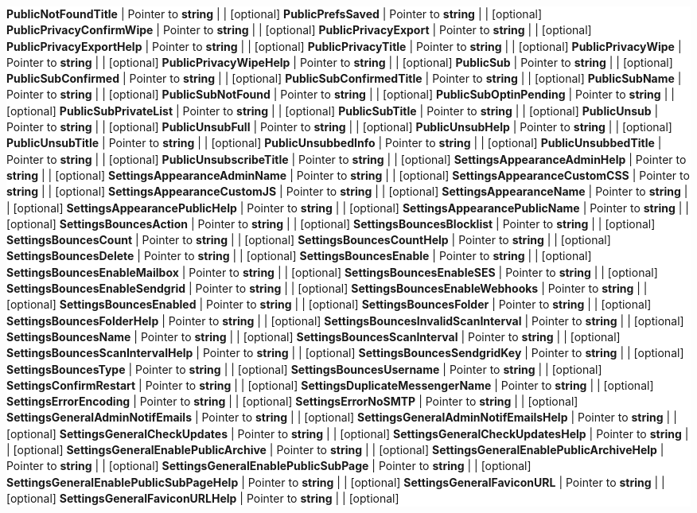 **PublicNotFoundTitle** | Pointer to **string** |  | [optional] 
**PublicPrefsSaved** | Pointer to **string** |  | [optional] 
**PublicPrivacyConfirmWipe** | Pointer to **string** |  | [optional] 
**PublicPrivacyExport** | Pointer to **string** |  | [optional] 
**PublicPrivacyExportHelp** | Pointer to **string** |  | [optional] 
**PublicPrivacyTitle** | Pointer to **string** |  | [optional] 
**PublicPrivacyWipe** | Pointer to **string** |  | [optional] 
**PublicPrivacyWipeHelp** | Pointer to **string** |  | [optional] 
**PublicSub** | Pointer to **string** |  | [optional] 
**PublicSubConfirmed** | Pointer to **string** |  | [optional] 
**PublicSubConfirmedTitle** | Pointer to **string** |  | [optional] 
**PublicSubName** | Pointer to **string** |  | [optional] 
**PublicSubNotFound** | Pointer to **string** |  | [optional] 
**PublicSubOptinPending** | Pointer to **string** |  | [optional] 
**PublicSubPrivateList** | Pointer to **string** |  | [optional] 
**PublicSubTitle** | Pointer to **string** |  | [optional] 
**PublicUnsub** | Pointer to **string** |  | [optional] 
**PublicUnsubFull** | Pointer to **string** |  | [optional] 
**PublicUnsubHelp** | Pointer to **string** |  | [optional] 
**PublicUnsubTitle** | Pointer to **string** |  | [optional] 
**PublicUnsubbedInfo** | Pointer to **string** |  | [optional] 
**PublicUnsubbedTitle** | Pointer to **string** |  | [optional] 
**PublicUnsubscribeTitle** | Pointer to **string** |  | [optional] 
**SettingsAppearanceAdminHelp** | Pointer to **string** |  | [optional] 
**SettingsAppearanceAdminName** | Pointer to **string** |  | [optional] 
**SettingsAppearanceCustomCSS** | Pointer to **string** |  | [optional] 
**SettingsAppearanceCustomJS** | Pointer to **string** |  | [optional] 
**SettingsAppearanceName** | Pointer to **string** |  | [optional] 
**SettingsAppearancePublicHelp** | Pointer to **string** |  | [optional] 
**SettingsAppearancePublicName** | Pointer to **string** |  | [optional] 
**SettingsBouncesAction** | Pointer to **string** |  | [optional] 
**SettingsBouncesBlocklist** | Pointer to **string** |  | [optional] 
**SettingsBouncesCount** | Pointer to **string** |  | [optional] 
**SettingsBouncesCountHelp** | Pointer to **string** |  | [optional] 
**SettingsBouncesDelete** | Pointer to **string** |  | [optional] 
**SettingsBouncesEnable** | Pointer to **string** |  | [optional] 
**SettingsBouncesEnableMailbox** | Pointer to **string** |  | [optional] 
**SettingsBouncesEnableSES** | Pointer to **string** |  | [optional] 
**SettingsBouncesEnableSendgrid** | Pointer to **string** |  | [optional] 
**SettingsBouncesEnableWebhooks** | Pointer to **string** |  | [optional] 
**SettingsBouncesEnabled** | Pointer to **string** |  | [optional] 
**SettingsBouncesFolder** | Pointer to **string** |  | [optional] 
**SettingsBouncesFolderHelp** | Pointer to **string** |  | [optional] 
**SettingsBouncesInvalidScanInterval** | Pointer to **string** |  | [optional] 
**SettingsBouncesName** | Pointer to **string** |  | [optional] 
**SettingsBouncesScanInterval** | Pointer to **string** |  | [optional] 
**SettingsBouncesScanIntervalHelp** | Pointer to **string** |  | [optional] 
**SettingsBouncesSendgridKey** | Pointer to **string** |  | [optional] 
**SettingsBouncesType** | Pointer to **string** |  | [optional] 
**SettingsBouncesUsername** | Pointer to **string** |  | [optional] 
**SettingsConfirmRestart** | Pointer to **string** |  | [optional] 
**SettingsDuplicateMessengerName** | Pointer to **string** |  | [optional] 
**SettingsErrorEncoding** | Pointer to **string** |  | [optional] 
**SettingsErrorNoSMTP** | Pointer to **string** |  | [optional] 
**SettingsGeneralAdminNotifEmails** | Pointer to **string** |  | [optional] 
**SettingsGeneralAdminNotifEmailsHelp** | Pointer to **string** |  | [optional] 
**SettingsGeneralCheckUpdates** | Pointer to **string** |  | [optional] 
**SettingsGeneralCheckUpdatesHelp** | Pointer to **string** |  | [optional] 
**SettingsGeneralEnablePublicArchive** | Pointer to **string** |  | [optional] 
**SettingsGeneralEnablePublicArchiveHelp** | Pointer to **string** |  | [optional] 
**SettingsGeneralEnablePublicSubPage** | Pointer to **string** |  | [optional] 
**SettingsGeneralEnablePublicSubPageHelp** | Pointer to **string** |  | [optional] 
**SettingsGeneralFaviconURL** | Pointer to **string** |  | [optional] 
**SettingsGeneralFaviconURLHelp** | Pointer to **string** |  | [optional] 
